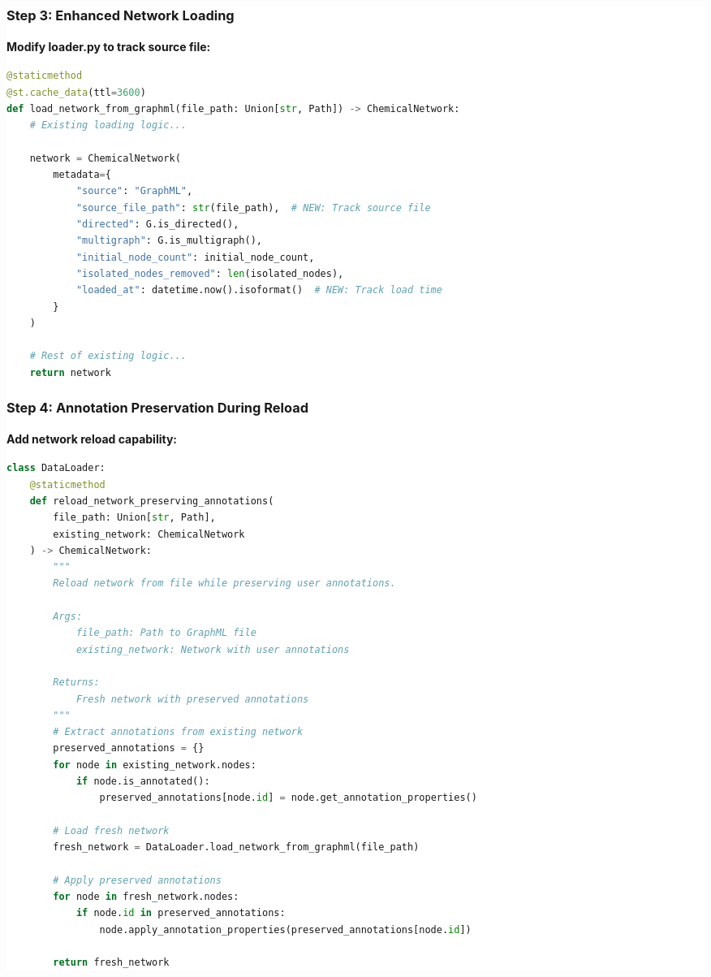 
### Step 3: Enhanced Network Loading

**Modify loader.py to track source file:**

```python
@staticmethod
@st.cache_data(ttl=3600)
def load_network_from_graphml(file_path: Union[str, Path]) -> ChemicalNetwork:
    # Existing loading logic...
    
    network = ChemicalNetwork(
        metadata={
            "source": "GraphML",
            "source_file_path": str(file_path),  # NEW: Track source file
            "directed": G.is_directed(),
            "multigraph": G.is_multigraph(),
            "initial_node_count": initial_node_count,
            "isolated_nodes_removed": len(isolated_nodes),
            "loaded_at": datetime.now().isoformat()  # NEW: Track load time
        }
    )
    
    # Rest of existing logic...
    return network
```

### Step 4: Annotation Preservation During Reload

**Add network reload capability:**

```python
class DataLoader:
    @staticmethod
    def reload_network_preserving_annotations(
        file_path: Union[str, Path], 
        existing_network: ChemicalNetwork
    ) -> ChemicalNetwork:
        """
        Reload network from file while preserving user annotations.
        
        Args:
            file_path: Path to GraphML file
            existing_network: Network with user annotations
            
        Returns:
            Fresh network with preserved annotations
        """
        # Extract annotations from existing network
        preserved_annotations = {}
        for node in existing_network.nodes:
            if node.is_annotated():
                preserved_annotations[node.id] = node.get_annotation_properties()
        
        # Load fresh network
        fresh_network = DataLoader.load_network_from_graphml(file_path)
        
        # Apply preserved annotations
        for node in fresh_network.nodes:
            if node.id in preserved_annotations:
                node.apply_annotation_properties(preserved_annotations[node.id])
        
        return fresh_network
```
